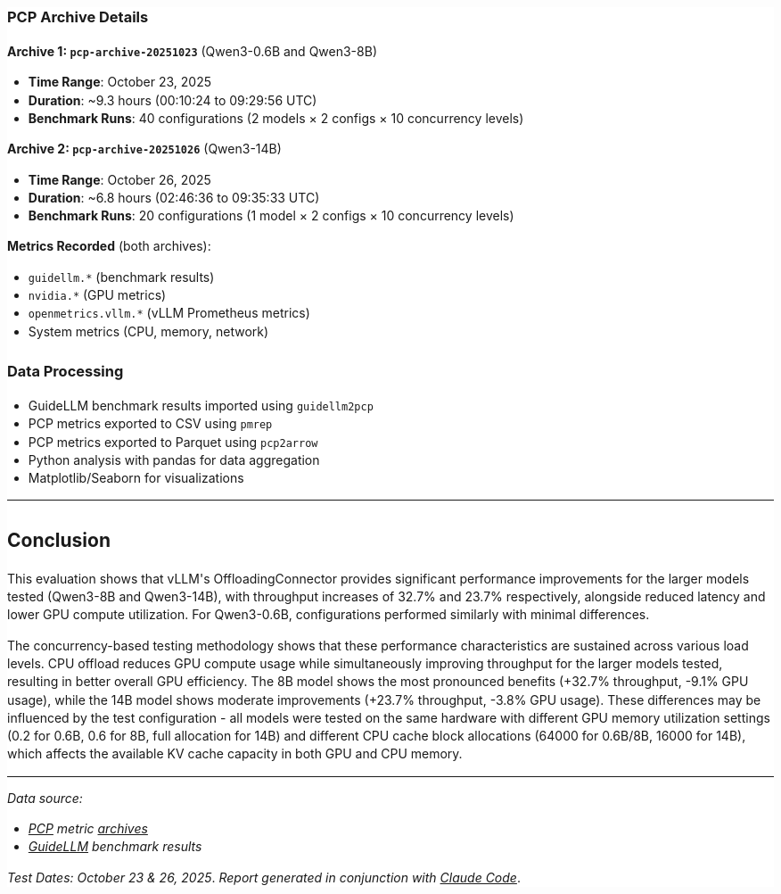 ### PCP Archive Details

**Archive 1: `pcp-archive-20251023`** (Qwen3-0.6B and Qwen3-8B)
- **Time Range**: October 23, 2025
- **Duration**: ~9.3 hours (00:10:24 to 09:29:56 UTC)
- **Benchmark Runs**: 40 configurations (2 models × 2 configs × 10 concurrency levels)

**Archive 2: `pcp-archive-20251026`** (Qwen3-14B)
- **Time Range**: October 26, 2025
- **Duration**: ~6.8 hours (02:46:36 to 09:35:33 UTC)
- **Benchmark Runs**: 20 configurations (1 model × 2 configs × 10 concurrency levels)

**Metrics Recorded** (both archives):
- `guidellm.*` (benchmark results)
- `nvidia.*` (GPU metrics)
- `openmetrics.vllm.*` (vLLM Prometheus metrics)
- System metrics (CPU, memory, network)

### Data Processing
- GuideLLM benchmark results imported using `guidellm2pcp`
- PCP metrics exported to CSV using `pmrep`
- PCP metrics exported to Parquet using `pcp2arrow`
- Python analysis with pandas for data aggregation
- Matplotlib/Seaborn for visualizations

---

## Conclusion

This evaluation shows that vLLM's OffloadingConnector provides significant performance improvements for the larger models tested (Qwen3-8B and Qwen3-14B), with throughput increases of 32.7% and 23.7% respectively, alongside reduced latency and lower GPU compute utilization. For Qwen3-0.6B, configurations performed similarly with minimal differences.

The concurrency-based testing methodology shows that these performance characteristics are sustained across various load levels. CPU offload reduces GPU compute usage while simultaneously improving throughput for the larger models tested, resulting in better overall GPU efficiency. The 8B model shows the most pronounced benefits (+32.7% throughput, -9.1% GPU usage), while the 14B model shows moderate improvements (+23.7% throughput, -3.8% GPU usage). These differences may be influenced by the test configuration - all models were tested on the same hardware with different GPU memory utilization settings (0.2 for 0.6B, 0.6 for 8B, full allocation for 14B) and different CPU cache block allocations (64000 for 0.6B/8B, 16000 for 14B), which affects the available KV cache capacity in both GPU and CPU memory.

---

*Data source:*
* *[PCP](https://pcp.io) metric [archives](https://git.new/J5Cx50P)*
* *[GuideLLM](https://github.com/vllm-project/guidellm) benchmark results*

*Test Dates: October 23 & 26, 2025*.
*Report generated in conjunction with [Claude Code](https://claude.ai)*.
